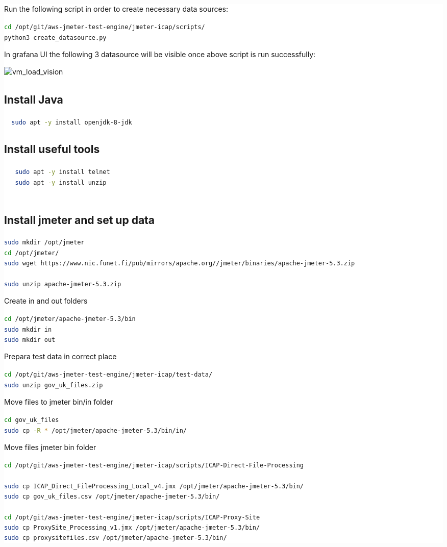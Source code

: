 Run the following script in order to create necessary data sources:

```bash
cd /opt/git/aws-jmeter-test-engine/jmeter-icap/scripts/
python3 create_datasource.py
```
In grafana UI the following 3 datasource will be visible once above script is run successfully:

![vm_load_vision](img/Grafana-Datasource.png)

 ## Install Java

```bash
  sudo apt -y install openjdk-8-jdk
```

## Install useful tools
```bash
   sudo apt -y install telnet
   sudo apt -y install unzip
 
```
## Install jmeter and set up data

```bash
sudo mkdir /opt/jmeter
cd /opt/jmeter/
sudo wget https://www.nic.funet.fi/pub/mirrors/apache.org//jmeter/binaries/apache-jmeter-5.3.zip

sudo unzip apache-jmeter-5.3.zip 
```
Create in and out folders
```bash
cd /opt/jmeter/apache-jmeter-5.3/bin
sudo mkdir in
sudo mkdir out
```
Prepara test data in correct place
```bash
cd /opt/git/aws-jmeter-test-engine/jmeter-icap/test-data/
sudo unzip gov_uk_files.zip
```
Move files to jmeter bin/in folder
```bash
cd gov_uk_files
sudo cp -R * /opt/jmeter/apache-jmeter-5.3/bin/in/
```

Move files jmeter bin folder

```bash
cd /opt/git/aws-jmeter-test-engine/jmeter-icap/scripts/ICAP-Direct-File-Processing

sudo cp ICAP_Direct_FileProcessing_Local_v4.jmx /opt/jmeter/apache-jmeter-5.3/bin/
sudo cp gov_uk_files.csv /opt/jmeter/apache-jmeter-5.3/bin/

cd /opt/git/aws-jmeter-test-engine/jmeter-icap/scripts/ICAP-Proxy-Site
sudo cp ProxySite_Processing_v1.jmx /opt/jmeter/apache-jmeter-5.3/bin/
sudo cp proxysitefiles.csv /opt/jmeter/apache-jmeter-5.3/bin/
```
